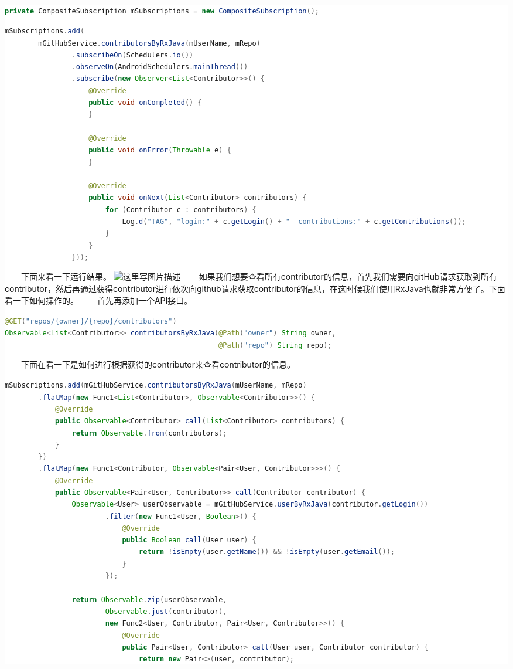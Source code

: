 ```java
private CompositeSubscription mSubscriptions = new CompositeSubscription();
```
```java
mSubscriptions.add(
        mGitHubService.contributorsByRxJava(mUserName, mRepo)
                .subscribeOn(Schedulers.io())
                .observeOn(AndroidSchedulers.mainThread())
                .subscribe(new Observer<List<Contributor>>() {
                    @Override
                    public void onCompleted() {
                    }

                    @Override
                    public void onError(Throwable e) {
                    }

                    @Override
                    public void onNext(List<Contributor> contributors) {
                        for (Contributor c : contributors) {
                            Log.d("TAG", "login:" + c.getLogin() + "  contributions:" + c.getContributions());
                        }
                    }
                }));
```
　　下面来看一下运行结果。
![这里写图片描述](http://img.blog.csdn.net/20160403110118763)
　　如果我们想要查看所有contributor的信息，首先我们需要向gitHub请求获取到所有contributor，然后再通过获得contributor进行依次向github请求获取contributor的信息，在这时候我们使用RxJava也就非常方便了。下面看一下如何操作的。
　　首先再添加一个API接口。
```java
@GET("repos/{owner}/{repo}/contributors")
Observable<List<Contributor>> contributorsByRxJava(@Path("owner") String owner,
                                                   @Path("repo") String repo);
```
　　下面在看一下是如何进行根据获得的contributor来查看contributor的信息。
```java
mSubscriptions.add(mGitHubService.contributorsByRxJava(mUserName, mRepo)
        .flatMap(new Func1<List<Contributor>, Observable<Contributor>>() {
            @Override
            public Observable<Contributor> call(List<Contributor> contributors) {
                return Observable.from(contributors);
            }
        })
        .flatMap(new Func1<Contributor, Observable<Pair<User, Contributor>>>() {
            @Override
            public Observable<Pair<User, Contributor>> call(Contributor contributor) {
                Observable<User> userObservable = mGitHubService.userByRxJava(contributor.getLogin())
                        .filter(new Func1<User, Boolean>() {
                            @Override
                            public Boolean call(User user) {
                                return !isEmpty(user.getName()) && !isEmpty(user.getEmail());
                            }
                        });

                return Observable.zip(userObservable,
                        Observable.just(contributor),
                        new Func2<User, Contributor, Pair<User, Contributor>>() {
                            @Override
                            public Pair<User, Contributor> call(User user, Contributor contributor) {
                                return new Pair<>(user, contributor);
```
